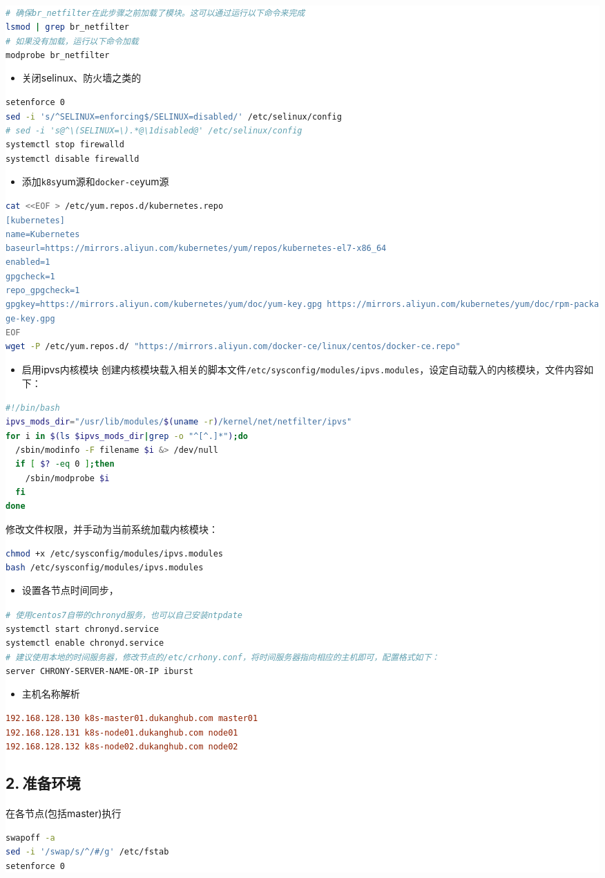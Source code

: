 ```bash
# 确保br_netfilter在此步骤之前加载了模块。这可以通过运行以下命令来完成
lsmod | grep br_netfilter
# 如果没有加载，运行以下命令加载
modprobe br_netfilter
```
- 关闭selinux、防火墙之类的
```bash
setenforce 0
sed -i 's/^SELINUX=enforcing$/SELINUX=disabled/' /etc/selinux/config
# sed -i 's@^\(SELINUX=\).*@\1disabled@' /etc/selinux/config
systemctl stop firewalld
systemctl disable firewalld
```
- 添加`k8s`yum源和`docker-ce`yum源
```bash
cat <<EOF > /etc/yum.repos.d/kubernetes.repo
[kubernetes]
name=Kubernetes
baseurl=https://mirrors.aliyun.com/kubernetes/yum/repos/kubernetes-el7-x86_64
enabled=1
gpgcheck=1
repo_gpgcheck=1
gpgkey=https://mirrors.aliyun.com/kubernetes/yum/doc/yum-key.gpg https://mirrors.aliyun.com/kubernetes/yum/doc/rpm-package-key.gpg
EOF
wget -P /etc/yum.repos.d/ "https://mirrors.aliyun.com/docker-ce/linux/centos/docker-ce.repo"
```
- 启用ipvs内核模块
创建内核模块载入相关的脚本文件`/etc/sysconfig/modules/ipvs.modules`，设定自动载入的内核模块，文件内容如下：
```bash
#!/bin/bash
ipvs_mods_dir="/usr/lib/modules/$(uname -r)/kernel/net/netfilter/ipvs"
for i in $(ls $ipvs_mods_dir|grep -o "^[^.]*");do
  /sbin/modinfo -F filename $i &> /dev/null
  if [ $? -eq 0 ];then
    /sbin/modprobe $i
  fi
done
```
修改文件权限，并手动为当前系统加载内核模块：
```bash
chmod +x /etc/sysconfig/modules/ipvs.modules
bash /etc/sysconfig/modules/ipvs.modules
```
- 设置各节点时间同步，
```bash
# 使用centos7自带的chronyd服务，也可以自己安装ntpdate
systemctl start chronyd.service
systemctl enable chronyd.service
# 建议使用本地的时间服务器，修改节点的/etc/crhony.conf，将时间服务器指向相应的主机即可，配置格式如下：
server CHRONY-SERVER-NAME-OR-IP iburst
```
- 主机名称解析
```conf
192.168.128.130 k8s-master01.dukanghub.com master01
192.168.128.131 k8s-node01.dukanghub.com node01
192.168.128.132 k8s-node02.dukanghub.com node02
```
## 2. 准备环境
在各节点(包括master)执行
```bash
swapoff -a
sed -i '/swap/s/^/#/g' /etc/fstab
setenforce 0
```